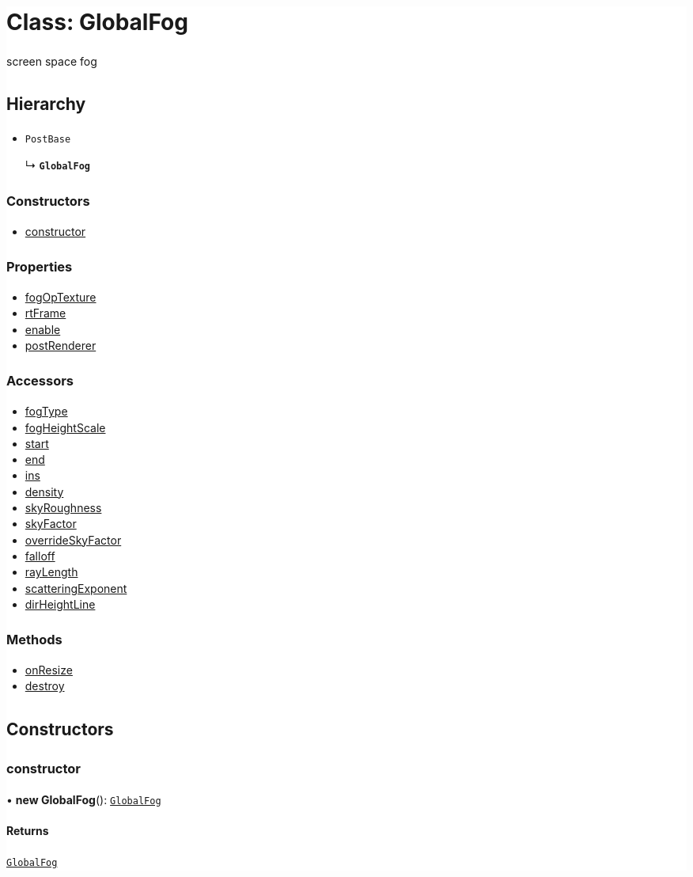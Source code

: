 # Class: GlobalFog

screen space fog

## Hierarchy

- `PostBase`

  ↳ **`GlobalFog`**

### Constructors

- [constructor](GlobalFog.md#constructor)

### Properties

- [fogOpTexture](GlobalFog.md#fogoptexture)
- [rtFrame](GlobalFog.md#rtframe)
- [enable](GlobalFog.md#enable)
- [postRenderer](GlobalFog.md#postrenderer)

### Accessors

- [fogType](GlobalFog.md#fogtype)
- [fogHeightScale](GlobalFog.md#fogheightscale)
- [start](GlobalFog.md#start)
- [end](GlobalFog.md#end)
- [ins](GlobalFog.md#ins)
- [density](GlobalFog.md#density)
- [skyRoughness](GlobalFog.md#skyroughness)
- [skyFactor](GlobalFog.md#skyfactor)
- [overrideSkyFactor](GlobalFog.md#overrideskyfactor)
- [falloff](GlobalFog.md#falloff)
- [rayLength](GlobalFog.md#raylength)
- [scatteringExponent](GlobalFog.md#scatteringexponent)
- [dirHeightLine](GlobalFog.md#dirheightline)

### Methods

- [onResize](GlobalFog.md#onresize)
- [destroy](GlobalFog.md#destroy)

## Constructors

### constructor

• **new GlobalFog**(): [`GlobalFog`](GlobalFog.md)

#### Returns

[`GlobalFog`](GlobalFog.md)
